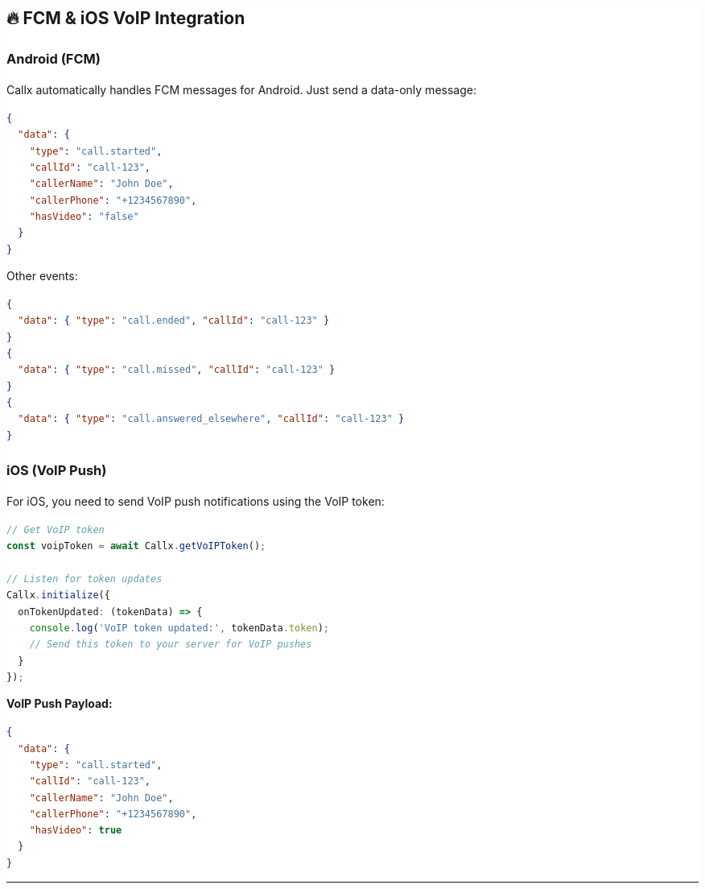 
## 🔥 FCM & iOS VoIP Integration

### Android (FCM)

Callx automatically handles FCM messages for Android. Just send a data-only message:

```json
{
  "data": {
    "type": "call.started",
    "callId": "call-123",
    "callerName": "John Doe",
    "callerPhone": "+1234567890",
    "hasVideo": "false"
  }
}
```

Other events:
```json
{
  "data": { "type": "call.ended", "callId": "call-123" }
}
{
  "data": { "type": "call.missed", "callId": "call-123" }
}
{
  "data": { "type": "call.answered_elsewhere", "callId": "call-123" }
}
```

### iOS (VoIP Push)

For iOS, you need to send VoIP push notifications using the VoIP token:

```typescript
// Get VoIP token
const voipToken = await Callx.getVoIPToken();

// Listen for token updates
Callx.initialize({
  onTokenUpdated: (tokenData) => {
    console.log('VoIP token updated:', tokenData.token);
    // Send this token to your server for VoIP pushes
  }
});
```

**VoIP Push Payload:**
```json
{
  "data": {
    "type": "call.started",
    "callId": "call-123",
    "callerName": "John Doe",
    "callerPhone": "+1234567890",
    "hasVideo": true
  }
}
```

---
